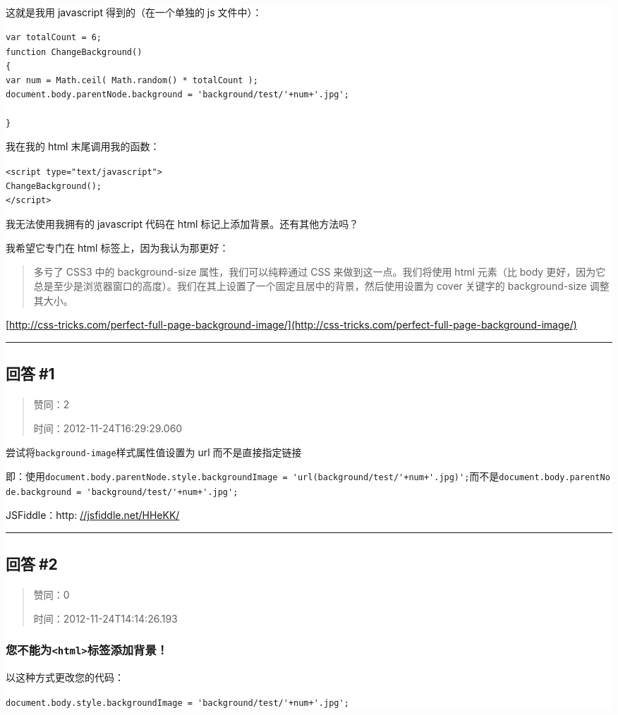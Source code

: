这就是我用 javascript 得到的（在一个单独的 js 文件中）：

```
var totalCount = 6;
function ChangeBackground()
{
var num = Math.ceil( Math.random() * totalCount );
document.body.parentNode.background = 'background/test/'+num+'.jpg';

} 
```

我在我的 html 末尾调用我的函数：

```
<script type="text/javascript">
ChangeBackground();
</script> 
```

我无法使用我拥有的 javascript 代码在 html 标记上添加背景。还有其他方法吗？

我希望它专门在 html 标签上，因为我认为那更好：

> 多亏了 CSS3 中的 background-size 属性，我们可以纯粹通过 CSS 来做到这一点。我们将使用 html 元素（比 body 更好，因为它总是至少是浏览器窗口的高度）。我们在其上设置了一个固定且居中的背景，然后使用设置为 cover 关键字的 background-size 调整其大小。

[http://css-tricks.com/perfect-full-page-background-image/](http://css-tricks.com/perfect-full-page-background-image/)

* * *

## 回答 #1

> 赞同：2
> 
> 时间：2012-11-24T16:29:29.060

尝试将`background-image`样式属性值设置为 url 而不是直接指定链接

即：使用`document.body.parentNode.style.backgroundImage = 'url(background/test/'+num+'.jpg)';`而不是`document.body.parentNode.background = 'background/test/'+num+'.jpg';`

JSFiddle：http: [//jsfiddle.net/HHeKK/](http://jsfiddle.net/HHeKK/)

* * *

## 回答 #2

> 赞同：0
> 
> 时间：2012-11-24T14:14:26.193

### 您不能为`<html>`标签添加背景！

以这种方式更改您的代码：

```
document.body.style.backgroundImage = 'background/test/'+num+'.jpg'; 
```
